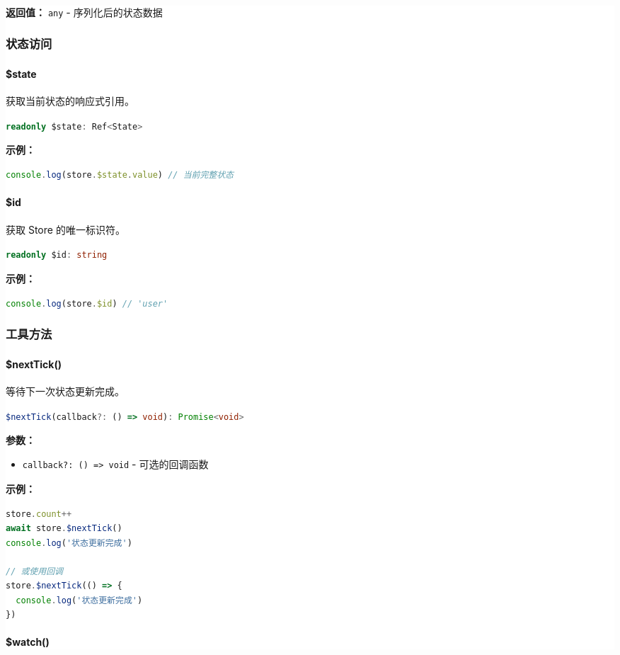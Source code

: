 **返回值：** `any` - 序列化后的状态数据

### 状态访问

#### $state

获取当前状态的响应式引用。

```typescript
readonly $state: Ref<State>
```

**示例：**

```typescript
console.log(store.$state.value) // 当前完整状态
```

#### $id

获取 Store 的唯一标识符。

```typescript
readonly $id: string
```

**示例：**

```typescript
console.log(store.$id) // 'user'
```

### 工具方法

#### $nextTick()

等待下一次状态更新完成。

```typescript
$nextTick(callback?: () => void): Promise<void>
```

**参数：**

- `callback?: () => void` - 可选的回调函数

**示例：**

```typescript
store.count++
await store.$nextTick()
console.log('状态更新完成')

// 或使用回调
store.$nextTick(() => {
  console.log('状态更新完成')
})
```

#### $watch()
